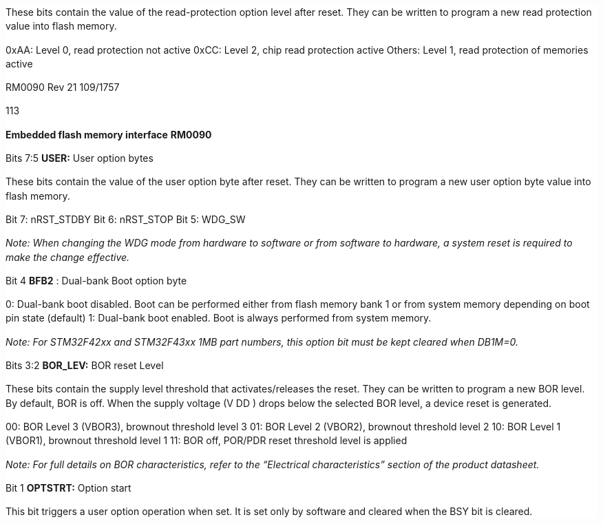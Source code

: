 These bits contain the value of the read-protection option level after reset. They can be written
to program a new read protection value into flash memory.

0xAA: Level 0, read protection not active
0xCC: Level 2, chip read protection active
Others: Level 1, read protection of memories active


RM0090 Rev 21 109/1757



113


**Embedded flash memory interface** **RM0090**


Bits 7:5 **USER:** User option bytes

These bits contain the value of the user option byte after reset. They can be written to program
a new user option byte value into flash memory.

Bit 7: nRST_STDBY
Bit 6: nRST_STOP
Bit 5: WDG_SW

_Note: When changing the WDG mode from hardware to software or from software to_
_hardware, a system reset is required to make the change effective._


Bit 4 **BFB2** : Dual-bank Boot option byte

0: Dual-bank boot disabled. Boot can be performed either from flash memory bank 1 or from
system memory depending on boot pin state (default)
1: Dual-bank boot enabled. Boot is always performed from system memory.

_Note: For STM32F42xx and STM32F43xx 1MB part numbers, this option bit must be kept_
_cleared when DB1M=0._


Bits 3:2 **BOR_LEV:** BOR reset Level

These bits contain the supply level threshold that activates/releases the reset. They can be
written to program a new BOR level. By default, BOR is off. When the supply voltage (V DD )
drops below the selected BOR level, a device reset is generated.

00: BOR Level 3 (VBOR3), brownout threshold level 3
01: BOR Level 2 (VBOR2), brownout threshold level 2
10: BOR Level 1 (VBOR1), brownout threshold level 1
11: BOR off, POR/PDR reset threshold level is applied

_Note: For full details on BOR characteristics, refer to the “Electrical characteristics” section of_
_the product datasheet._


Bit 1 **OPTSTRT:** Option start

This bit triggers a user option operation when set. It is set only by software and cleared when
the BSY bit is cleared.

